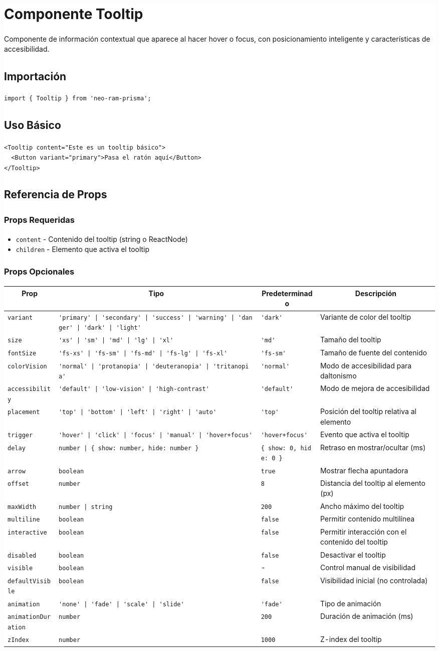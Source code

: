 # Componente Tooltip

Componente de información contextual que aparece al hacer hover o focus, con posicionamiento inteligente y características de accesibilidad.

## Importación

```tsx
import { Tooltip } from 'neo-ram-prisma';
```

## Uso Básico

```tsx
<Tooltip content="Este es un tooltip básico">
  <Button variant="primary">Pasa el ratón aquí</Button>
</Tooltip>
```

## Referencia de Props

### Props Requeridas
- `content` - Contenido del tooltip (string o ReactNode)
- `children` - Elemento que activa el tooltip

### Props Opcionales

| Prop | Tipo | Predeterminado | Descripción |
|------|------|---------|-------------|
| `variant` | `'primary' \| 'secondary' \| 'success' \| 'warning' \| 'danger' \| 'dark' \| 'light'` | `'dark'` | Variante de color del tooltip |
| `size` | `'xs' \| 'sm' \| 'md' \| 'lg' \| 'xl'` | `'md'` | Tamaño del tooltip |
| `fontSize` | `'fs-xs' \| 'fs-sm' \| 'fs-md' \| 'fs-lg' \| 'fs-xl'` | `'fs-sm'` | Tamaño de fuente del contenido |
| `colorVision` | `'normal' \| 'protanopia' \| 'deuteranopia' \| 'tritanopia'` | `'normal'` | Modo de accesibilidad para daltonismo |
| `accessibility` | `'default' \| 'low-vision' \| 'high-contrast'` | `'default'` | Modo de mejora de accesibilidad |
| `placement` | `'top' \| 'bottom' \| 'left' \| 'right' \| 'auto'` | `'top'` | Posición del tooltip relativa al elemento |
| `trigger` | `'hover' \| 'click' \| 'focus' \| 'manual' \| 'hover+focus'` | `'hover+focus'` | Evento que activa el tooltip |
| `delay` | `number \| { show: number, hide: number }` | `{ show: 0, hide: 0 }` | Retraso en mostrar/ocultar (ms) |
| `arrow` | `boolean` | `true` | Mostrar flecha apuntadora |
| `offset` | `number` | `8` | Distancia del tooltip al elemento (px) |
| `maxWidth` | `number \| string` | `200` | Ancho máximo del tooltip |
| `multiline` | `boolean` | `false` | Permitir contenido multilínea |
| `interactive` | `boolean` | `false` | Permitir interacción con el contenido del tooltip |
| `disabled` | `boolean` | `false` | Desactivar el tooltip |
| `visible` | `boolean` | - | Control manual de visibilidad |
| `defaultVisible` | `boolean` | `false` | Visibilidad inicial (no controlada) |
| `animation` | `'none' \| 'fade' \| 'scale' \| 'slide'` | `'fade'` | Tipo de animación |
| `animationDuration` | `number` | `200` | Duración de animación (ms) |
| `zIndex` | `number` | `1000` | Z-index del tooltip |